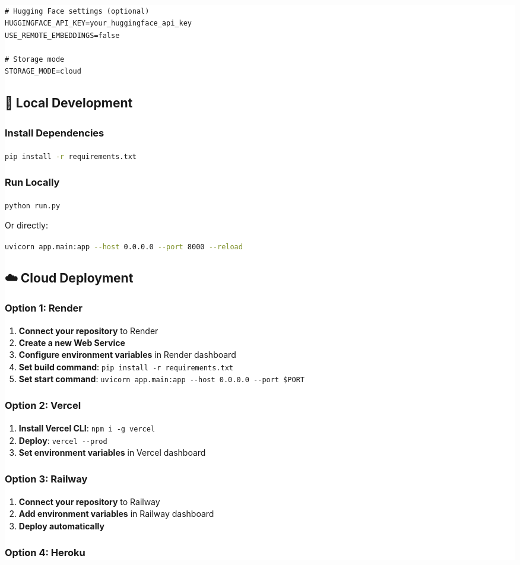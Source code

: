 ```env
# Hugging Face settings (optional)
HUGGINGFACE_API_KEY=your_huggingface_api_key
USE_REMOTE_EMBEDDINGS=false

# Storage mode
STORAGE_MODE=cloud
```

## 🐳 Local Development

### Install Dependencies

```bash
pip install -r requirements.txt
```

### Run Locally

```bash
python run.py
```

Or directly:

```bash
uvicorn app.main:app --host 0.0.0.0 --port 8000 --reload
```

## ☁️ Cloud Deployment

### Option 1: Render

1. **Connect your repository** to Render
2. **Create a new Web Service**
3. **Configure environment variables** in Render dashboard
4. **Set build command**: `pip install -r requirements.txt`
5. **Set start command**: `uvicorn app.main:app --host 0.0.0.0 --port $PORT`

### Option 2: Vercel

1. **Install Vercel CLI**: `npm i -g vercel`
2. **Deploy**: `vercel --prod`
3. **Set environment variables** in Vercel dashboard

### Option 3: Railway

1. **Connect your repository** to Railway
2. **Add environment variables** in Railway dashboard
3. **Deploy automatically**

### Option 4: Heroku
